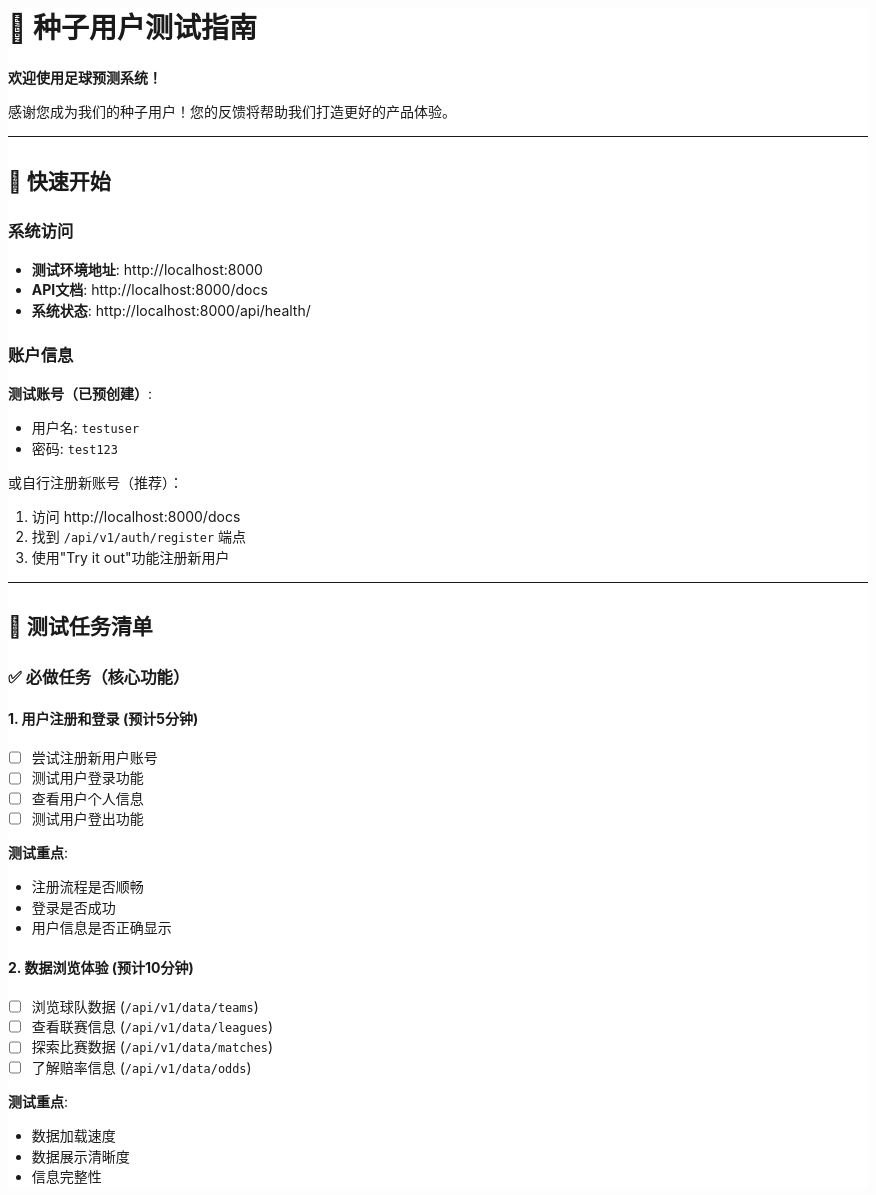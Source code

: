 # 🌱 种子用户测试指南

**欢迎使用足球预测系统！**

感谢您成为我们的种子用户！您的反馈将帮助我们打造更好的产品体验。

---

## 🚀 快速开始

### 系统访问
- **测试环境地址**: http://localhost:8000
- **API文档**: http://localhost:8000/docs
- **系统状态**: http://localhost:8000/api/health/

### 账户信息
**测试账号（已预创建）**:
- 用户名: `testuser`
- 密码: `test123`

或自行注册新账号（推荐）：
1. 访问 http://localhost:8000/docs
2. 找到 `/api/v1/auth/register` 端点
3. 使用"Try it out"功能注册新用户

---

## 🎯 测试任务清单

### ✅ 必做任务（核心功能）

#### 1. 用户注册和登录 (预计5分钟)
- [ ] 尝试注册新用户账号
- [ ] 测试用户登录功能
- [ ] 查看用户个人信息
- [ ] 测试用户登出功能

**测试重点**:
- 注册流程是否顺畅
- 登录是否成功
- 用户信息是否正确显示

#### 2. 数据浏览体验 (预计10分钟)
- [ ] 浏览球队数据 (`/api/v1/data/teams`)
- [ ] 查看联赛信息 (`/api/v1/data/leagues`)
- [ ] 探索比赛数据 (`/api/v1/data/matches`)
- [ ] 了解赔率信息 (`/api/v1/data/odds`)

**测试重点**:
- 数据加载速度
- 数据展示清晰度
- 信息完整性
